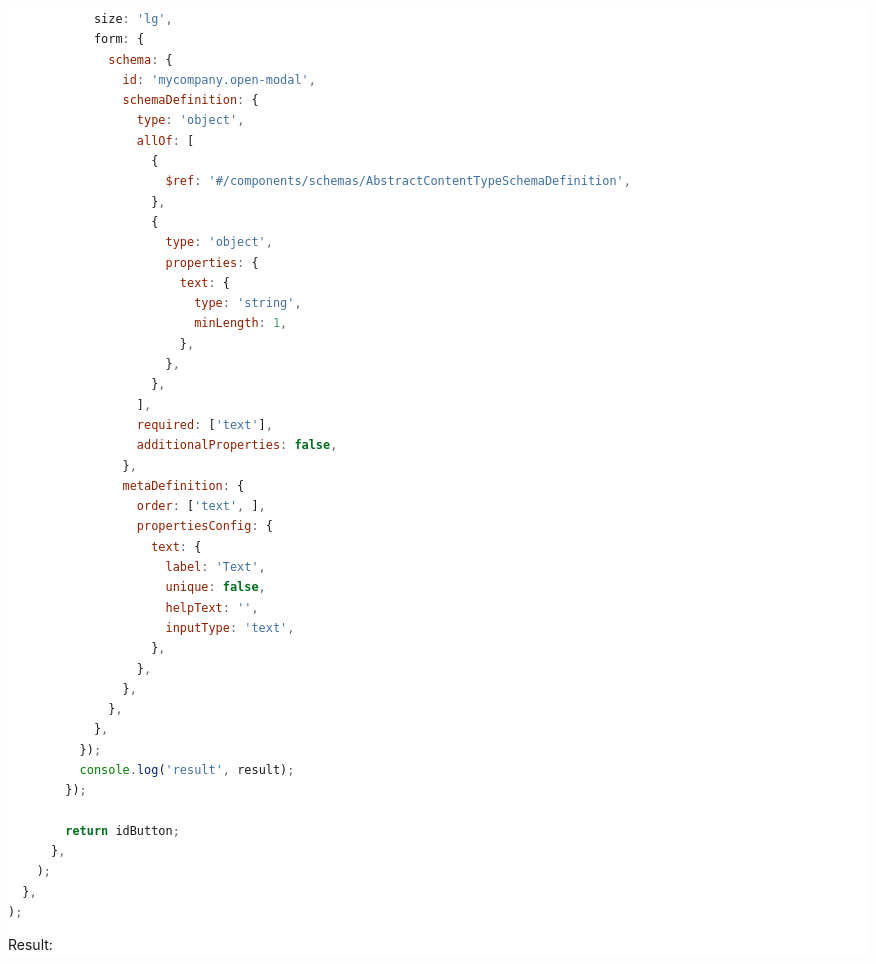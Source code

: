 ```javascript
            size: 'lg',
            form: {
              schema: {
                id: 'mycompany.open-modal',
                schemaDefinition: {
                  type: 'object',
                  allOf: [
                    {
                      $ref: '#/components/schemas/AbstractContentTypeSchemaDefinition',
                    },
                    {
                      type: 'object',
                      properties: {
                        text: {
                          type: 'string',
                          minLength: 1,
                        },
                      },
                    },
                  ],
                  required: ['text'],
                  additionalProperties: false,
                },
                metaDefinition: {
                  order: ['text', ],
                  propertiesConfig: {
                    text: {
                      label: 'Text',
                      unique: false,
                      helpText: '',
                      inputType: 'text',
                    },
                  },
                },
              },
            },
          });
          console.log('result', result);
        });

        return idButton;
      },
    );
  },
);
```

Result:
<video src="../img/custom-modal-ctd-schema.mp4" controls=""><a href="../img/custom-modal-ctd-schema.mp4">Form defined with a schema that
returns data</a></video>
